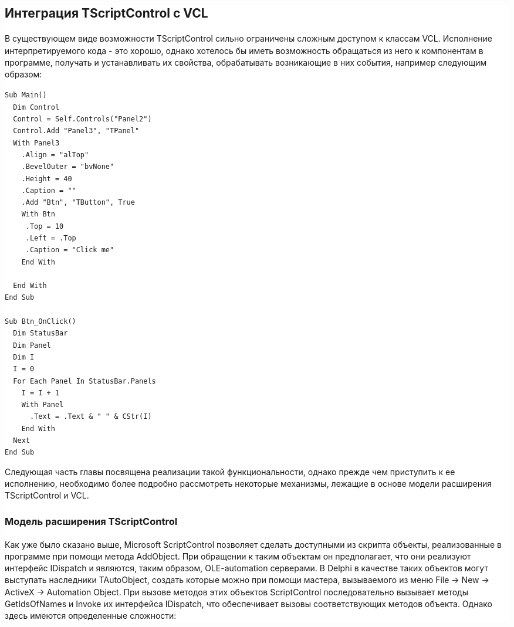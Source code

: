 ## Интеграция TScriptControl с VCL

В существующем виде возможности TScriptControl сильно ограничены сложным
доступом к классам VCL. Исполнение интерпретируемого кода - это хорошо,
однако хотелось бы иметь возможность обращаться из него к компонентам в
программе, получать и устанавливать их свойства, обрабатывать
возникающие в них события, например следующим образом:

    Sub Main()
      Dim Control
      Control = Self.Controls("Panel2")
      Control.Add "Panel3", "TPanel"
      With Panel3
        .Align = "alTop"
        .BevelOuter = "bvNone"
        .Height = 40
        .Caption = ""
        .Add "Btn", "TButton", True
        With Btn
         .Top = 10
         .Left = .Top
         .Caption = "Click me"
        End With

      End With
    End Sub
    
    Sub Btn_OnClick()
      Dim StatusBar
      Dim Panel
      Dim I
      I = 0
      For Each Panel In StatusBar.Panels
        I = I + 1
        With Panel
          .Text = .Text & " " & CStr(I)
        End With
      Next
    End Sub

Следующая часть главы посвящена реализации такой функциональности,
однако прежде чем приступить к ее исполнению, необходимо более подробно
рассмотреть некоторые механизмы, лежащие в основе модели расширения
TScriptControl и VCL.

### Модель расширения TScriptControl

Как уже было сказано выше, Microsoft ScriptControl позволяет сделать
доступными из скрипта объекты, реализованные в программе при помощи
метода AddObject. При обращении к таким объектам он предполагает, что
они реализуют интерфейс IDispatch и являются, таким образом,
OLE-automation серверами. В Delphi в качестве таких объектов могут выступать
наследники TAutoObject, создать которые можно при помощи мастера,
вызываемого из меню File -\> New -\> ActiveX -\> Automation Object. При
вызове методов этих объектов ScriptControl последовательно вызывает
методы GetIdsOfNames и Invoke их интерфейса IDispatch, что обеспечивает
вызовы соответствующих методов объекта. Однако здесь имеются
определенные сложности:
